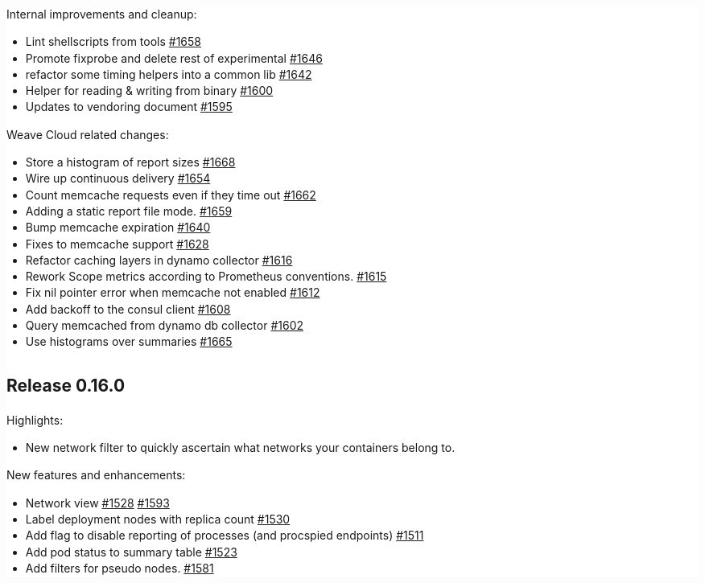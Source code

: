Internal improvements and cleanup:
- Lint shellscripts from tools
	[#1658](https://github.com/weaveworks/scope/pull/1658)
- Promote fixprobe and delete rest of experimental
	[#1646](https://github.com/weaveworks/scope/pull/1646)
- refactor some timing helpers into a common lib
	[#1642](https://github.com/weaveworks/scope/pull/1642)
- Helper for reading & writing from binary
	[#1600](https://github.com/weaveworks/scope/pull/1600)
- Updates to vendoring document
	[#1595](https://github.com/weaveworks/scope/pull/1595)

Weave Cloud related changes:
- Store a histogram of report sizes
	[#1668](https://github.com/weaveworks/scope/pull/1668)
- Wire up continuous delivery
	[#1654](https://github.com/weaveworks/scope/pull/1654)
- Count memcache requests even if they time out
	[#1662](https://github.com/weaveworks/scope/pull/1662)
- Adding a static report file mode.
	[#1659](https://github.com/weaveworks/scope/pull/1659)
- Bump memcache expiration
	[#1640](https://github.com/weaveworks/scope/pull/1640)
- Fixes to memcache support
	[#1628](https://github.com/weaveworks/scope/pull/1628)
- Refactor caching layers in dynamo collector
	[#1616](https://github.com/weaveworks/scope/pull/1616)
- Rework Scope metrics according to Prometheus conventions.
	[#1615](https://github.com/weaveworks/scope/pull/1615)
- Fix nil pointer error when memcache not enabled
	[#1612](https://github.com/weaveworks/scope/pull/1612)
- Add backoff to the consul client
	[#1608](https://github.com/weaveworks/scope/pull/1608)
- Query memcached from dynamo db collector
	[#1602](https://github.com/weaveworks/scope/pull/1602)
- Use histograms over summaries
	[#1665](https://github.com/weaveworks/scope/pull/1665)


## Release 0.16.0

Highlights:

* New network filter to quickly ascertain what networks your containers belong to.

New features and enhancements:
- Network view
	[#1528](https://github.com/weaveworks/scope/pull/1528)
	[#1593](https://github.com/weaveworks/scope/pull/1593)
- Label deployment nodes with replica count
	[#1530](https://github.com/weaveworks/scope/pull/1530)
- Add flag to disable reporting of processes (and procspied endpoints)
	[#1511](https://github.com/weaveworks/scope/pull/1511)
- Add pod status to summary table
	[#1523](https://github.com/weaveworks/scope/pull/1523)
- Add filters for pseudo nodes.
	[#1581](https://github.com/weaveworks/scope/pull/1581)
